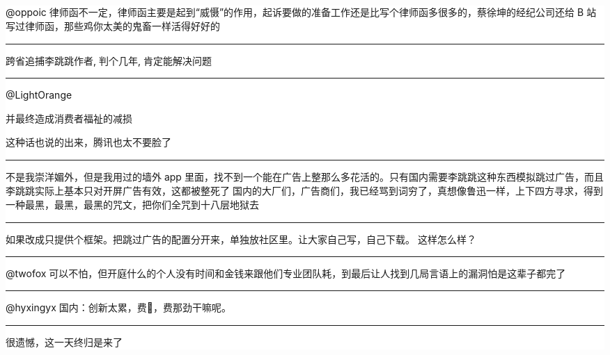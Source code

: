 @oppoic 律师函不一定，律师函主要是起到“威慑”的作用，起诉要做的准备工作还是比写个律师函多很多的，蔡徐坤的经纪公司还给 B 站写过律师函，那些鸡你太美的鬼畜一样活得好好的

---------------------------------------------------

跨省追捕李跳跳作者, 判个几年, 肯定能解决问题

---------------------------------------------------

@LightOrange 

并最终造成消费者福祉的减损

这种话也说的出来，腾讯也太不要脸了

---------------------------------------------------

不是我崇洋媚外，但是我用过的墙外 app 里面，找不到一个能在广告上整那么多花活的。只有国内需要李跳跳这种东西模拟跳过广告，而且李跳跳实际上基本只对开屏广告有效，这都被整死了
国内的大厂们，广告商们，我已经骂到词穷了，真想像鲁迅一样，上下四方寻求，得到一种最黑，最黑，最黑的咒文，把你们全咒到十八层地狱去

---------------------------------------------------

如果改成只提供个框架。把跳过广告的配置分开来，单独放社区里。让大家自己写，自己下载。
这样怎么样？

---------------------------------------------------

@twofox 可以不怕，但开庭什么的个人没有时间和金钱来跟他们专业团队耗，到最后让人找到几局言语上的漏洞怕是这辈子都完了

---------------------------------------------------

@hyxingyx 国内：创新太累，费🧠，费那劲干嘛呢。

---------------------------------------------------

很遗憾，这一天终归是来了

